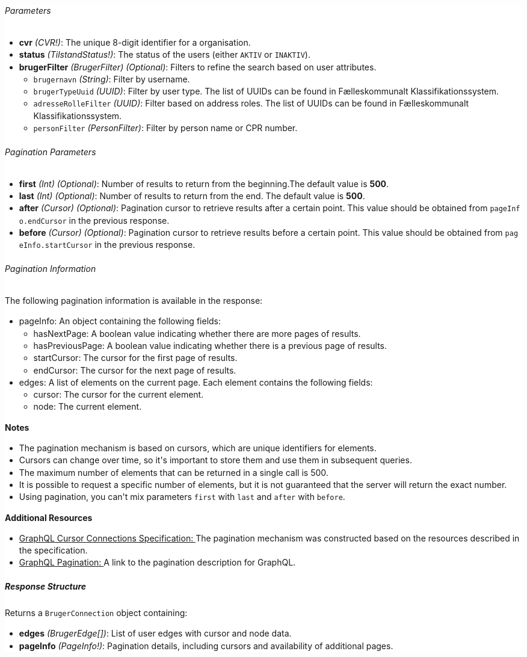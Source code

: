 ###### Parameters
- **cvr** *(CVR!)*: The unique 8-digit identifier for a organisation.
- **status** *(TilstandStatus!)*: The status of the users (either `AKTIV` or `INAKTIV`).
- **brugerFilter** *(BrugerFilter)* *(Optional)*: Filters to refine the search based on user attributes.
  - `brugernavn` *(String)*: Filter by username.
  - `brugerTypeUuid` *(UUID)*: Filter by user type. The list of UUIDs can be found in Fælleskommunalt Klassifikationssystem.
  - `adresseRolleFilter` *(UUID)*: Filter based on address roles. The list of UUIDs can be found in Fælleskommunalt Klassifikationssystem.
  - `personFilter` *(PersonFilter)*: Filter by person name or CPR number.

###### Pagination Parameters
- **first** *(Int)* *(Optional)*: Number of results to return from the beginning.The default value is **500**.
- **last** *(Int)* *(Optional)*: Number of results to return from the end. The default value is **500**.
- **after** *(Cursor)* *(Optional)*: Pagination cursor to retrieve results after a certain point. This value should be obtained from `pageInfo.endCursor` in the previous response.
- **before** *(Cursor)* *(Optional)*: Pagination cursor to retrieve results before a certain point. This value should be obtained from `pageInfo.startCursor` in the previous response.

###### Pagination Information

The following pagination information is available in the response:

- pageInfo: An object containing the following fields:
    - hasNextPage: A boolean value indicating whether there are more pages of results.
    - hasPreviousPage: A boolean value indicating whether there is a previous page of results.
    - startCursor: The cursor for the first page of results.
    - endCursor: The cursor for the next page of results.
- edges: A list of elements on the current page. Each element contains the following fields:
    - cursor: The cursor for the current element.
    - node: The current element.

**Notes**
- The pagination mechanism is based on cursors, which are unique identifiers for elements.
- Cursors can change over time, so it's important to store them and use them in subsequent queries.
- The maximum number of elements that can be returned in a single call is 500. 
- It is possible to request a specific number of elements, but it is not guaranteed that the server will return the exact number.
- Using pagination, you can't mix parameters `first` with `last` and `after` with `before`.

**Additional Resources**
- [GraphQL Cursor Connections Specification: ](https://relay.dev/graphql/connections.htm/) The pagination mechanism was constructed based on the resources described in the specification.
- [GraphQL Pagination: ](https://graphql.org/learn/pagination/) A link to the pagination description for GraphQL.

##### Response Structure
Returns a `BrugerConnection` object containing:
- **edges** *(BrugerEdge[])*: List of user edges with cursor and node data.
- **pageInfo** *(PageInfo!)*: Pagination details, including cursors and availability of additional pages.
